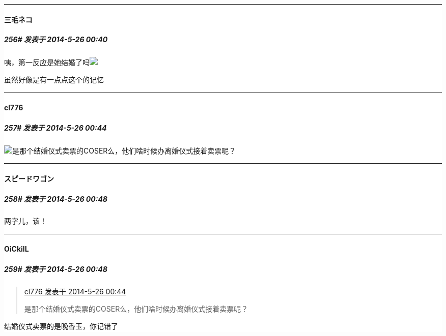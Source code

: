 


-----

####  三毛ネコ  
##### 256#       发表于 2014-5-26 00:40




咦，第一反应是她结婚了吗<img src="https://static.saraba1st.com/image/smiley/face/23.gif" referrerpolicy="no-referrer">

虽然好像是有一点点这个的记忆







-----

####  cl776  
##### 257#       发表于 2014-5-26 00:44



<img src="https://static.saraba1st.com/image/smiley/face/191.gif" referrerpolicy="no-referrer">是那个结婚仪式卖票的COSER么，他们啥时候办离婚仪式接着卖票呢？







-----

####  スピードワゴン  
##### 258#       发表于 2014-5-26 00:48




两字儿，该！







-----

####  OiCkilL  
##### 259#       发表于 2014-5-26 00:48



<blockquote><a href="httphttps://bbs.saraba1st.com/2b/forum.php?mod=redirect&amp;goto=findpost&amp;pid=25499121&amp;ptid=1026710" target="_blank">cl776 发表于 2014-5-26 00:44</a>

是那个结婚仪式卖票的COSER么，他们啥时候办离婚仪式接着卖票呢？</blockquote>
结婚仪式卖票的是晚香玉，你记错了


